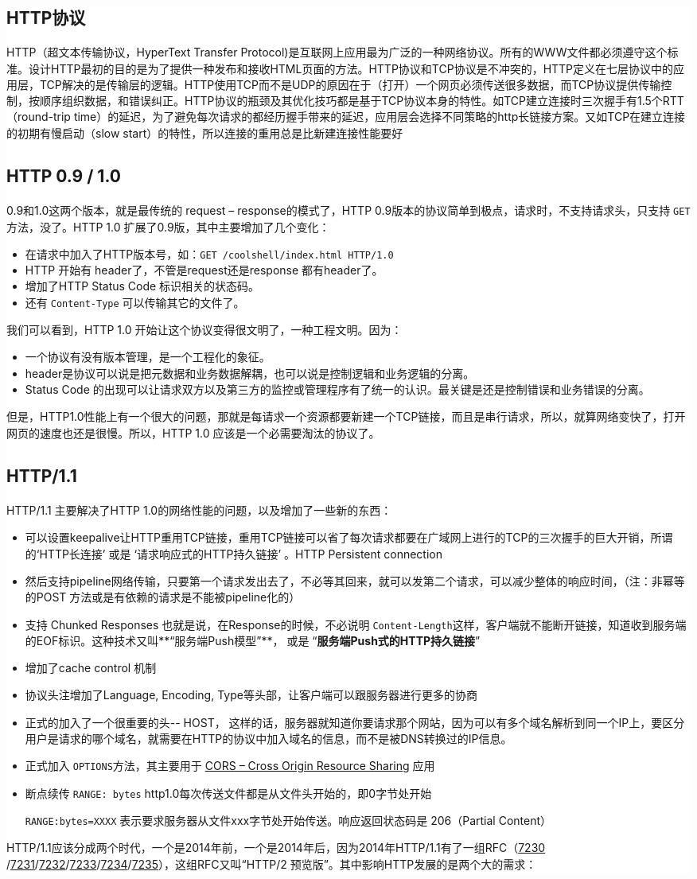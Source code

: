 ## HTTP协议

HTTP（超文本传输协议，HyperText Transfer Protocol)是互联网上应用最为广泛的一种网络协议。所有的WWW文件都必须遵守这个标准。设计HTTP最初的目的是为了提供一种发布和接收HTML页面的方法。HTTP协议和TCP协议是不冲突的，HTTP定义在七层协议中的应用层，TCP解决的是传输层的逻辑。HTTP使用TCP而不是UDP的原因在于（打开）一个网页必须传送很多数据，而TCP协议提供传输控制，按顺序组织数据，和错误纠正。HTTP协议的瓶颈及其优化技巧都是基于TCP协议本身的特性。如TCP建立连接时三次握手有1.5个RTT（round-trip time）的延迟，为了避免每次请求的都经历握手带来的延迟，应用层会选择不同策略的http长链接方案。又如TCP在建立连接的初期有慢启动（slow start）的特性，所以连接的重用总是比新建连接性能要好



## HTTP 0.9 / 1.0



0.9和1.0这两个版本，就是最传统的 request – response的模式了，HTTP 0.9版本的协议简单到极点，请求时，不支持请求头，只支持 `GET` 方法，没了。HTTP 1.0 扩展了0.9版，其中主要增加了几个变化：

- 在请求中加入了HTTP版本号，如：`GET /coolshell/index.html HTTP/1.0`
- HTTP 开始有 header了，不管是request还是response 都有header了。
- 增加了HTTP Status Code 标识相关的状态码。
- 还有 `Content-Type` 可以传输其它的文件了。



我们可以看到，HTTP 1.0 开始让这个协议变得很文明了，一种工程文明。因为：

- 一个协议有没有版本管理，是一个工程化的象征。
- header是协议可以说是把元数据和业务数据解耦，也可以说是控制逻辑和业务逻辑的分离。
- Status Code 的出现可以让请求双方以及第三方的监控或管理程序有了统一的认识。最关键是还是控制错误和业务错误的分离。

但是，HTTP1.0性能上有一个很大的问题，那就是每请求一个资源都要新建一个TCP链接，而且是串行请求，所以，就算网络变快了，打开网页的速度也还是很慢。所以，HTTP 1.0 应该是一个必需要淘汰的协议了。

## HTTP/1.1

HTTP/1.1 主要解决了HTTP 1.0的网络性能的问题，以及增加了一些新的东西：

- 可以设置keepalive让HTTP重用TCP链接，重用TCP链接可以省了每次请求都要在广域网上进行的TCP的三次握手的巨大开销，所谓的‘HTTP长连接’ 或是 ‘请求响应式的HTTP持久链接’ 。HTTP Persistent connection

- 然后支持pipeline网络传输，只要第一个请求发出去了，不必等其回来，就可以发第二个请求，可以减少整体的响应时间，（注：非幂等的POST 方法或是有依赖的请求是不能被pipeline化的）

- 支持 Chunked Responses 也就是说，在Response的时候，不必说明 `Content-Length`这样，客户端就不能断开链接，知道收到服务端的EOF标识。这种技术又叫**“服务端Push模型”**， 或是 “**服务端Push式的HTTP持久链接**”

- 增加了cache control 机制

- 协议头注增加了Language, Encoding, Type等头部，让客户端可以跟服务器进行更多的协商

- 正式的加入了一个很重要的头--  HOST， 这样的话，服务器就知道你要请求那个网站，因为可以有多个域名解析到同一个IP上，要区分用户是请求的哪个域名，就需要在HTTP的协议中加入域名的信息，而不是被DNS转换过的IP信息。

- 正式加入 `OPTIONS`方法，其主要用于 [CORS – Cross Origin Resource Sharing](https://developer.mozilla.org/en-US/docs/Web/HTTP/CORS) 应用

- 断点续传 <code>RANGE: bytes</code> http1.0每次传送文件都是从文件头开始的，即0字节处开始

  <code>RANGE:bytes=XXXX</code> 表示要求服务器从文件xxx字节处开始传送。响应返回状态码是 206（Partial Content）

HTTP/1.1应该分成两个时代，一个是2014年前，一个是2014年后，因为2014年HTTP/1.1有了一组RFC（[7230](https://tools.ietf.org/html/rfc7230) /[7231](https://tools.ietf.org/html/rfc7231)/[7232](https://tools.ietf.org/html/rfc7232)/[7233](https://tools.ietf.org/html/rfc7233)/[7234](https://tools.ietf.org/html/rfc7234)/[7235](https://tools.ietf.org/html/rfc7235)），这组RFC又叫“HTTP/2 预览版”。其中影响HTTP发展的是两个大的需求：
